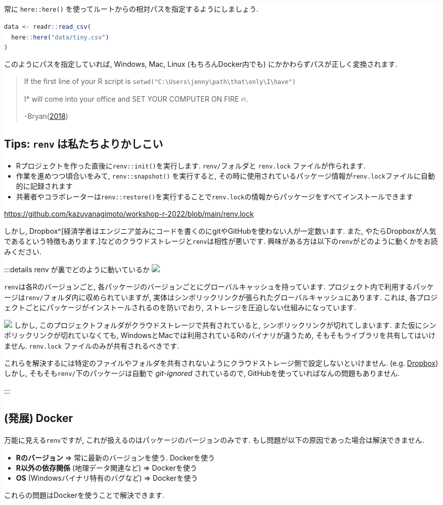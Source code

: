 常に `here::here()` を使ってルートからの相対パスを指定するようにしましょう.

```r
data <- readr::read_csv(
  here::here("data/tiny.csv")
)
```

このようにパスを指定していれば, Windows, Mac, Linux (もちろんDocker内でも) にかかわらずパスが正しく変換されます.

>If the first line of your R script is
>`setwd("C:\Users\jenny\path\that\only\I\have")`
>
>I* will come into your office and SET YOUR COMPUTER ON FIRE 🔥.
>
>-Bryan([2018](https://github.com/jennybc/zen-art-workflow))


## Tips: `renv` は私たちよりかしこい

- Rプロジェクトを作った直後に`renv::init()`を実行します. `renv/`フォルダと `renv.lock` ファイルが作られます.
- 作業を進めつつ頃合いをみて, `renv::snapshot()` を実行すると, その時に使用されているパッケージ情報が`renv.lock`ファイルに自動的に記録されます
- 共著者やコラボレーターは`renv::restore()`を実行することで`renv.lock`の情報からパッケージをすべてインストールできます


https://github.com/kazuyanagimoto/workshop-r-2022/blob/main/renv.lock


しかし, Dropbox^[経済学者はエンジニア並みにコードを書くのにgitやGitHubを使わない人が一定数います. また, やたらDropboxが人気であるという特徴もあります.]などのクラウドストレージと`renv`は相性が悪いです. 興味がある方は以下の`renv`がどのように動くかをお読みください.

:::details renv が裏でどのように動いているか
![](https://github.com/kazuyanagimoto/workshop-r-2022/blob/main/code/slides/advancedr/img/renv_backgroud.drawio.svg?raw=true)

`renv`は各Rのバージョンごと, 各パッケージのバージョンごとにグローバルキャッシュを持っています. プロジェクト内で利用するパッケージは`renv/`フォルダ内に収められていますが, 実体はシンボリックリンクが張られたグローバルキャッシュにあります. これは, 各プロジェクトごとにパッケージがインストールされるのを防いでおり, ストレージを圧迫しない仕組みになっています.

![](https://github.com/kazuyanagimoto/workshop-r-2022/blob/main/code/slides/advancedr/img/renv_cloud.drawio.svg?raw=true)
しかし, このプロジェクトフォルダがクラウドストレージで共有されていると, シンボリックリンクが切れてしまいます. また仮にシンボリックリンクが切れていなくても, WindowsとMacでは利用されているRのバイナリが違うため, そもそもライブラリを共有してはいけません. `renv.lock` ファイルのみが共有されるべきです.

これらを解決するには特定のファイルやフォルダを共有されないようにクラウドストレージ側で設定しないといけません. (e.g. [Dropbox](https://help.dropbox.com/sync/ignored-files)) しかし, そもそも`renv/`下のパッケージは自動で _git-ignored_ されているので, GitHubを使っていればなんの問題もありません.

:::

## (発展) Docker

万能に見える`renv`ですが, これが扱えるのはパッケージのバージョンのみです.
もし問題が以下の原因であった場合は解決できません.

- **Rのバージョン** ⇒ 常に最新のバージョンを使う. Dockerを使う
- **R以外の依存関係** (地理データ関連など) ⇒ Dockerを使う
- **OS** (Windowsバイナリ特有のバグなど) ⇒ Dockerを使う

これらの問題はDockerを使うことで解決できます.

